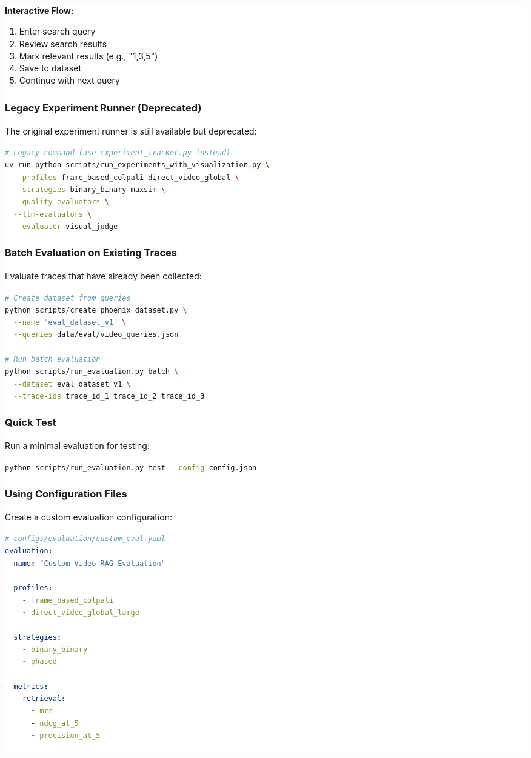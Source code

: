 **Interactive Flow:**
1. Enter search query
2. Review search results
3. Mark relevant results (e.g., "1,3,5")
4. Save to dataset
5. Continue with next query

### Legacy Experiment Runner (Deprecated)

The original experiment runner is still available but deprecated:

```bash
# Legacy command (use experiment_tracker.py instead)
uv run python scripts/run_experiments_with_visualization.py \
  --profiles frame_based_colpali direct_video_global \
  --strategies binary_binary maxsim \
  --quality-evaluators \
  --llm-evaluators \
  --evaluator visual_judge
```

### Batch Evaluation on Existing Traces

Evaluate traces that have already been collected:

```bash
# Create dataset from queries
python scripts/create_phoenix_dataset.py \
  --name "eval_dataset_v1" \
  --queries data/eval/video_queries.json

# Run batch evaluation
python scripts/run_evaluation.py batch \
  --dataset eval_dataset_v1 \
  --trace-ids trace_id_1 trace_id_2 trace_id_3
```

### Quick Test

Run a minimal evaluation for testing:

```bash
python scripts/run_evaluation.py test --config config.json
```

### Using Configuration Files

Create a custom evaluation configuration:

```yaml
# configs/evaluation/custom_eval.yaml
evaluation:
  name: "Custom Video RAG Evaluation"
  
  profiles:
    - frame_based_colpali
    - direct_video_global_large
  
  strategies:
    - binary_binary
    - phased
  
  metrics:
    retrieval:
      - mrr
      - ndcg_at_5
      - precision_at_5
  
```